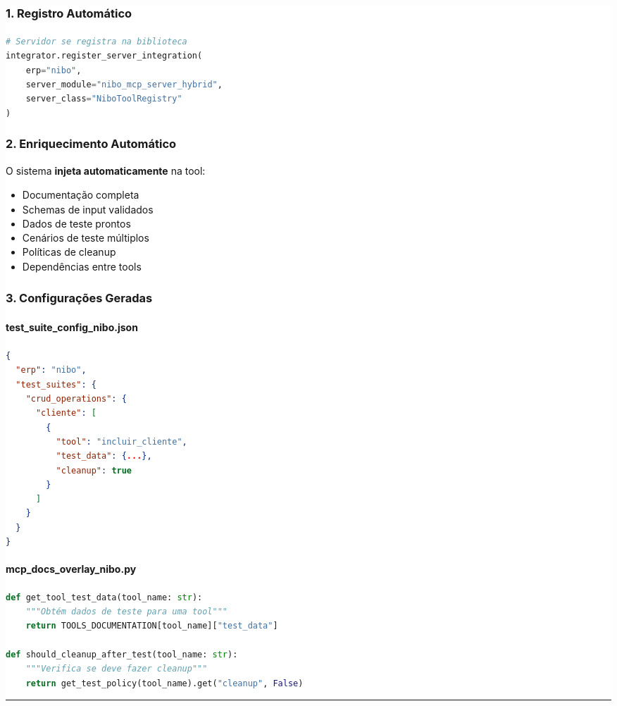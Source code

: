 ### **1. Registro Automático**
```python
# Servidor se registra na biblioteca
integrator.register_server_integration(
    erp="nibo", 
    server_module="nibo_mcp_server_hybrid",
    server_class="NiboToolRegistry"
)
```

### **2. Enriquecimento Automático**
O sistema **injeta automaticamente** na tool:
- Documentação completa
- Schemas de input validados
- Dados de teste prontos
- Cenários de teste múltiplos
- Políticas de cleanup
- Dependências entre tools

### **3. Configurações Geradas**

#### **test_suite_config_nibo.json**
```json
{
  "erp": "nibo",
  "test_suites": {
    "crud_operations": {
      "cliente": [
        {
          "tool": "incluir_cliente",
          "test_data": {...},
          "cleanup": true
        }
      ]
    }
  }
}
```

#### **mcp_docs_overlay_nibo.py**
```python
def get_tool_test_data(tool_name: str):
    """Obtém dados de teste para uma tool"""
    return TOOLS_DOCUMENTATION[tool_name]["test_data"]

def should_cleanup_after_test(tool_name: str):
    """Verifica se deve fazer cleanup"""
    return get_test_policy(tool_name).get("cleanup", False)
```

---
